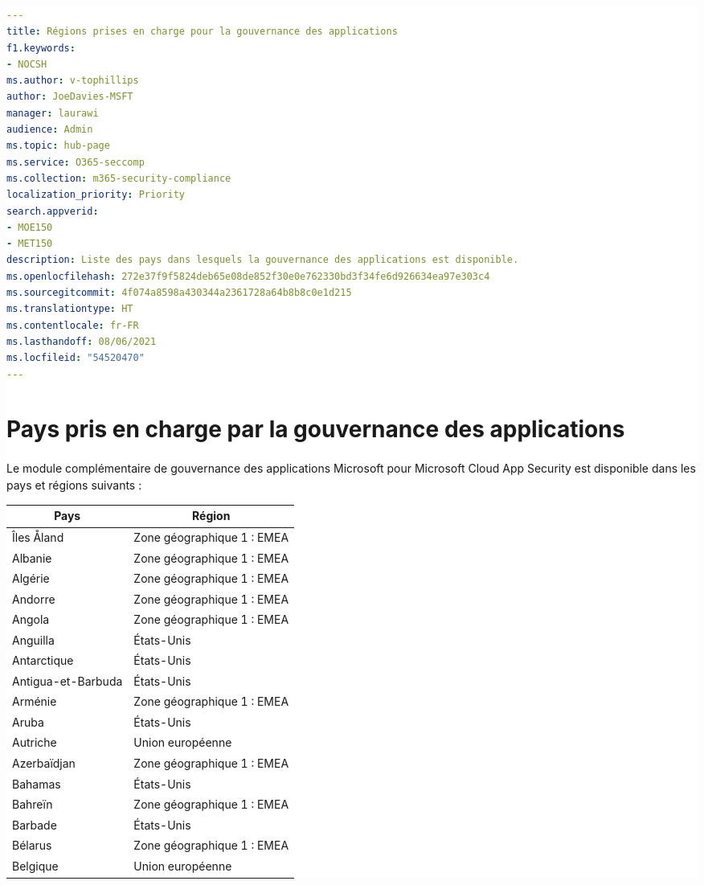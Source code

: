 ```yaml
---
title: Régions prises en charge pour la gouvernance des applications
f1.keywords:
- NOCSH
ms.author: v-tophillips
author: JoeDavies-MSFT
manager: laurawi
audience: Admin
ms.topic: hub-page
ms.service: O365-seccomp
ms.collection: m365-security-compliance
localization_priority: Priority
search.appverid:
- MOE150
- MET150
description: Liste des pays dans lesquels la gouvernance des applications est disponible.
ms.openlocfilehash: 272e37f9f5824deb65e08de852f30e0e762330bd3f34fe6d926634ea97e303c4
ms.sourcegitcommit: 4f074a8598a430344a2361728a64b8b8c0e1d215
ms.translationtype: HT
ms.contentlocale: fr-FR
ms.lasthandoff: 08/06/2021
ms.locfileid: "54520470"
---
```

# <a name="app-governance-supported-countries"></a>Pays pris en charge par la gouvernance des applications

Le module complémentaire de gouvernance des applications Microsoft pour Microsoft Cloud App Security est disponible dans les pays et régions suivants :


|Pays  |Région  |
|---------|---------|
| Îles Åland | Zone géographique 1 : EMEA |
| Albanie | Zone géographique 1 : EMEA |
| Algérie | Zone géographique 1 : EMEA |
| Andorre | Zone géographique 1 : EMEA |
| Angola | Zone géographique 1 : EMEA |
| Anguilla | États-Unis |
| Antarctique | États-Unis |
| Antigua-et-Barbuda | États-Unis |
| Arménie | Zone géographique 1 : EMEA |
| Aruba | États-Unis |
| Autriche | Union européenne |
| Azerbaïdjan | Zone géographique 1 : EMEA |
| Bahamas | États-Unis |
| Bahreïn | Zone géographique 1 : EMEA |
| Barbade | États-Unis |
| Bélarus | Zone géographique 1 : EMEA |
| Belgique | Union européenne |
